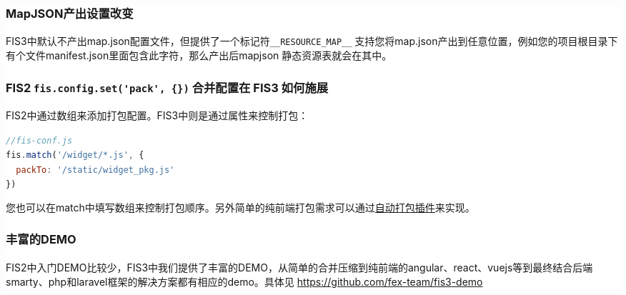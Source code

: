 ### MapJSON产出设置改变

FIS3中默认不产出map.json配置文件，但提供了一个标记符`__RESOURCE_MAP__` 支持您将map.json产出到任意位置，例如您的项目根目录下有个文件manifest.json里面包含此字符，那么产出后mapjson 静态资源表就会在其中。

### FIS2 `fis.config.set('pack', {})` 合并配置在 FIS3 如何施展

FIS2中通过数组来添加打包配置。FIS3中则是通过属性来控制打包：

```js
//fis-conf.js
fis.match('/widget/*.js', {
  packTo: '/static/widget_pkg.js'
})
```

您也可以在match中填写数组来控制打包顺序。另外简单的纯前端打包需求可以通过[自动打包插件](https://github.com/fex-team/fis3-postpackager-loader)来实现。

### 丰富的DEMO

FIS2中入门DEMO比较少，FIS3中我们提供了丰富的DEMO，从简单的合并压缩到纯前端的angular、react、vuejs等到最终结合后端smarty、php和laravel框架的解决方案都有相应的demo。具体见 https://github.com/fex-team/fis3-demo

